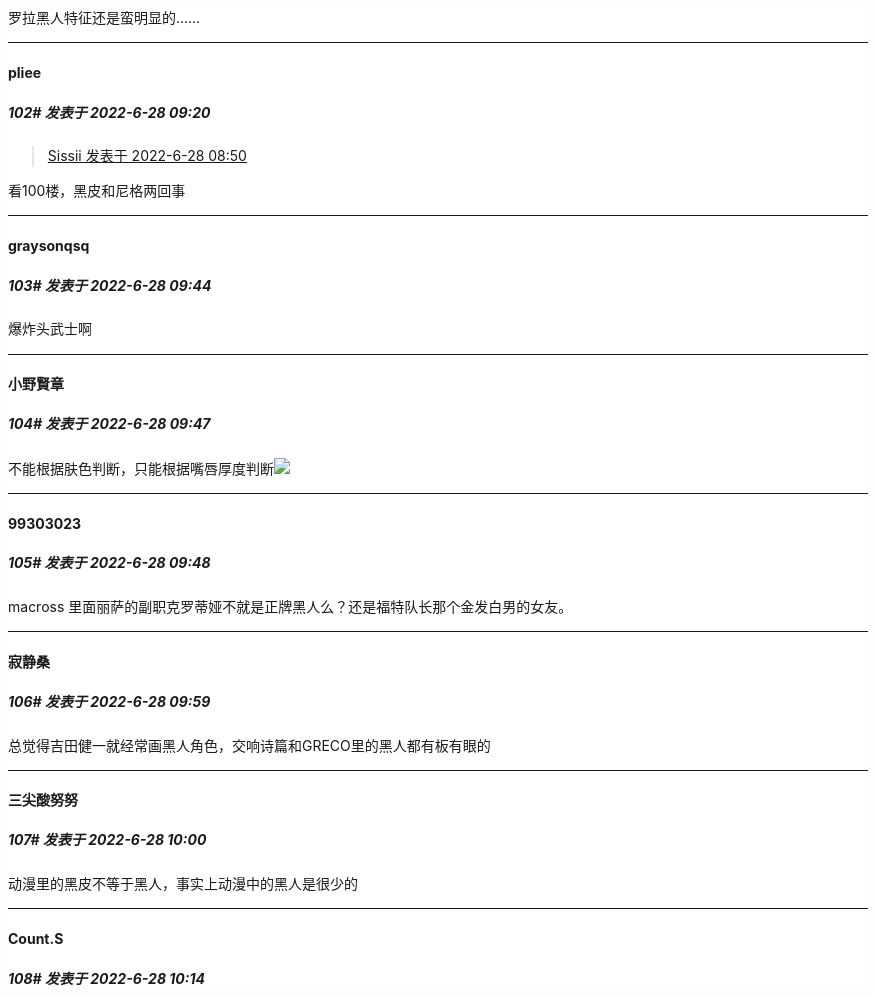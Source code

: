 罗拉黑人特征还是蛮明显的……

*****

####  pliee  
##### 102#       发表于 2022-6-28 09:20

<blockquote><a href="httphttps://bbs.saraba1st.com/2b/forum.php?mod=redirect&amp;goto=findpost&amp;pid=56440525&amp;ptid=2078231" target="_blank">Sissii 发表于 2022-6-28 08:50</a></blockquote>
看100楼，黑皮和尼格两回事



*****

####  graysonqsq  
##### 103#       发表于 2022-6-28 09:44

爆炸头武士啊

*****

####  小野賢章  
##### 104#       发表于 2022-6-28 09:47

不能根据肤色判断，只能根据嘴唇厚度判断<img src="https://static.saraba1st.com/image/smiley/face2017/067.png" referrerpolicy="no-referrer">

*****

####  99303023  
##### 105#       发表于 2022-6-28 09:48

macross 里面丽萨的副职克罗蒂娅不就是正牌黑人么？还是福特队长那个金发白男的女友。



*****

####  寂静桑  
##### 106#       发表于 2022-6-28 09:59

总觉得吉田健一就经常画黑人角色，交响诗篇和GRECO里的黑人都有板有眼的

*****

####  三尖酸努努  
##### 107#       发表于 2022-6-28 10:00

动漫里的黑皮不等于黑人，事实上动漫中的黑人是很少的



*****

####  Count.S  
##### 108#       发表于 2022-6-28 10:14
